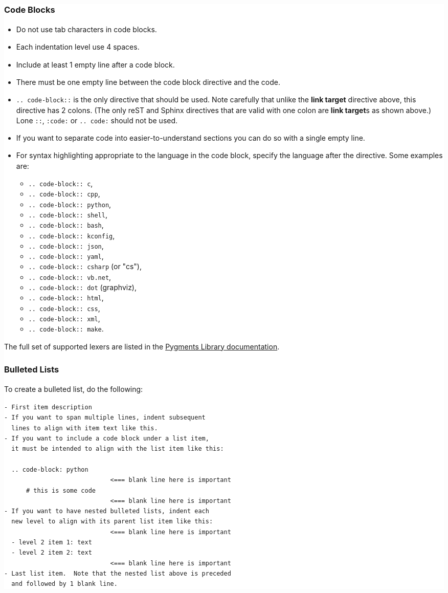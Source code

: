 

### Code Blocks

* Do not use tab characters in code blocks.
* Each indentation level use 4 spaces.
* Include at least 1 empty line after a code block.
* There must be one empty line between the code block directive and the code.
* `.. code-block::` is the only directive that should be used.  Note carefully that unlike the **link target** directive above, this directive has 2 colons.  (The only reST and Sphinx directives that are valid with one colon are **link target**s as shown above.)  Lone `::`, `:code:` or `.. code:` should not be used.
* If you want to separate code into easier-to-understand sections you can do so with a single empty line.
* For syntax highlighting appropriate to the language in the code block, specify the language after the directive.  Some examples are:

  - `.. code-block:: c`,
  - `.. code-block:: cpp`,
  - `.. code-block:: python`,
  - `.. code-block:: shell`,
  - `.. code-block:: bash`,
  - `.. code-block:: kconfig`,
  - `.. code-block:: json`,
  - `.. code-block:: yaml`,
  - `.. code-block:: csharp` (or "cs"),
  - `.. code-block:: vb.net`,
  - `.. code-block:: dot` (graphviz),
  - `.. code-block:: html`,
  - `.. code-block:: css`,
  - `.. code-block:: xml`,
  - `.. code-block:: make`.

The full set of supported lexers are listed in the [Pygments Library documentation](https://pygments.org/docs/lexers/).



### Bulleted Lists

To create a bulleted list, do the following:

    - First item description
    - If you want to span multiple lines, indent subsequent
      lines to align with item text like this.
    - If you want to include a code block under a list item,
      it must be intended to align with the list item like this:
    
      .. code-block: python
                                 <=== blank line here is important
          # this is some code
                                 <=== blank line here is important
    - If you want to have nested bulleted lists, indent each
      new level to align with its parent list item like this:
                                 <=== blank line here is important
      - level 2 item 1: text
      - level 2 item 2: text
                                 <=== blank line here is important
    - Last list item.  Note that the nested list above is preceded
      and followed by 1 blank line.

